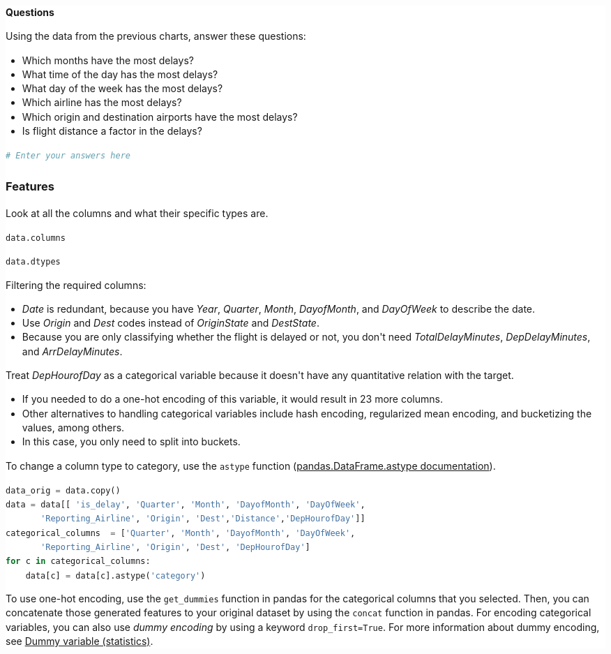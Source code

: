 **Questions**

Using the data from the previous charts, answer these questions:

- Which months have the most delays?
- What time of the day has the most delays?
- What day of the week has the most delays?
- Which airline has the most delays?
- Which origin and destination airports have the most delays?
- Is flight distance a factor in the delays?

```python
# Enter your answers here
```

### Features

Look at all the columns and what their specific types are.

```python
data.columns
```

```python
data.dtypes
```

Filtering the required columns:
- *Date* is redundant, because you have *Year*, *Quarter*, *Month*, *DayofMonth*, and *DayOfWeek* to describe the date.
- Use *Origin* and *Dest* codes instead of *OriginState* and *DestState*.
- Because you are only classifying whether the flight is delayed or not, you don't need *TotalDelayMinutes*, *DepDelayMinutes*, and *ArrDelayMinutes*.

Treat *DepHourofDay* as a categorical variable because it doesn't have any quantitative relation with the target.
- If you needed to do a one-hot encoding of this variable, it would result in 23 more columns.
- Other alternatives to handling categorical variables include hash encoding, regularized mean encoding, and bucketizing the values, among others.
- In this case, you only need to split into buckets.

To change a column type to category, use the `astype` function ([pandas.DataFrame.astype documentation](https://pandas.pydata.org/pandas-docs/stable/reference/api/pandas.DataFrame.astype.html)).

```python
data_orig = data.copy()
data = data[[ 'is_delay', 'Quarter', 'Month', 'DayofMonth', 'DayOfWeek', 
       'Reporting_Airline', 'Origin', 'Dest','Distance','DepHourofDay']]
categorical_columns  = ['Quarter', 'Month', 'DayofMonth', 'DayOfWeek', 
       'Reporting_Airline', 'Origin', 'Dest', 'DepHourofDay']
for c in categorical_columns:
    data[c] = data[c].astype('category')
```

To use one-hot encoding, use the `get_dummies` function in pandas for the categorical columns that you selected. Then, you can concatenate those generated features to your original dataset by using the `concat` function in pandas. For encoding categorical variables, you can also use *dummy encoding* by using a keyword `drop_first=True`. For more information about dummy encoding, see [Dummy variable (statistics)](https://en.wikiversity.org/wiki/Dummy_variable_(statistics)).
